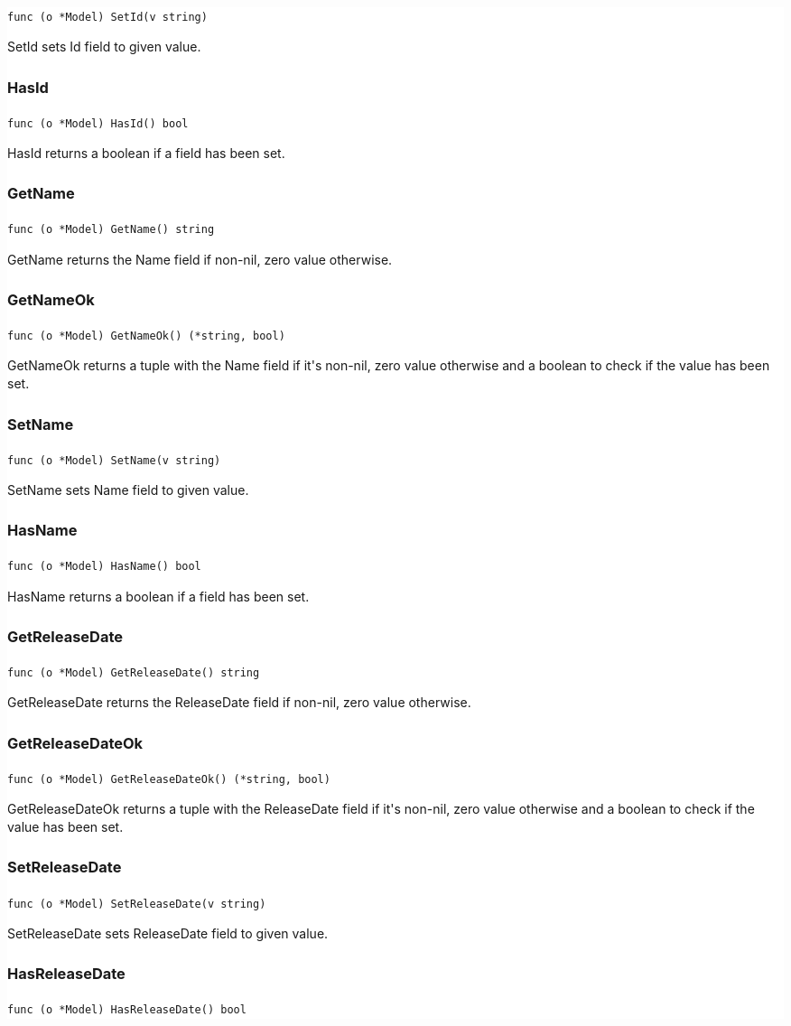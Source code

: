 `func (o *Model) SetId(v string)`

SetId sets Id field to given value.

### HasId

`func (o *Model) HasId() bool`

HasId returns a boolean if a field has been set.

### GetName

`func (o *Model) GetName() string`

GetName returns the Name field if non-nil, zero value otherwise.

### GetNameOk

`func (o *Model) GetNameOk() (*string, bool)`

GetNameOk returns a tuple with the Name field if it's non-nil, zero value otherwise
and a boolean to check if the value has been set.

### SetName

`func (o *Model) SetName(v string)`

SetName sets Name field to given value.

### HasName

`func (o *Model) HasName() bool`

HasName returns a boolean if a field has been set.

### GetReleaseDate

`func (o *Model) GetReleaseDate() string`

GetReleaseDate returns the ReleaseDate field if non-nil, zero value otherwise.

### GetReleaseDateOk

`func (o *Model) GetReleaseDateOk() (*string, bool)`

GetReleaseDateOk returns a tuple with the ReleaseDate field if it's non-nil, zero value otherwise
and a boolean to check if the value has been set.

### SetReleaseDate

`func (o *Model) SetReleaseDate(v string)`

SetReleaseDate sets ReleaseDate field to given value.

### HasReleaseDate

`func (o *Model) HasReleaseDate() bool`
